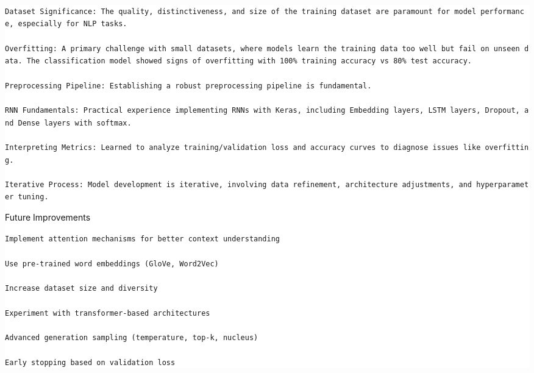     Dataset Significance: The quality, distinctiveness, and size of the training dataset are paramount for model performance, especially for NLP tasks.

    Overfitting: A primary challenge with small datasets, where models learn the training data too well but fail on unseen data. The classification model showed signs of overfitting with 100% training accuracy vs 80% test accuracy.

    Preprocessing Pipeline: Establishing a robust preprocessing pipeline is fundamental.

    RNN Fundamentals: Practical experience implementing RNNs with Keras, including Embedding layers, LSTM layers, Dropout, and Dense layers with softmax.

    Interpreting Metrics: Learned to analyze training/validation loss and accuracy curves to diagnose issues like overfitting.

    Iterative Process: Model development is iterative, involving data refinement, architecture adjustments, and hyperparameter tuning.

Future Improvements

    Implement attention mechanisms for better context understanding

    Use pre-trained word embeddings (GloVe, Word2Vec)

    Increase dataset size and diversity

    Experiment with transformer-based architectures

    Advanced generation sampling (temperature, top-k, nucleus)

    Early stopping based on validation loss
